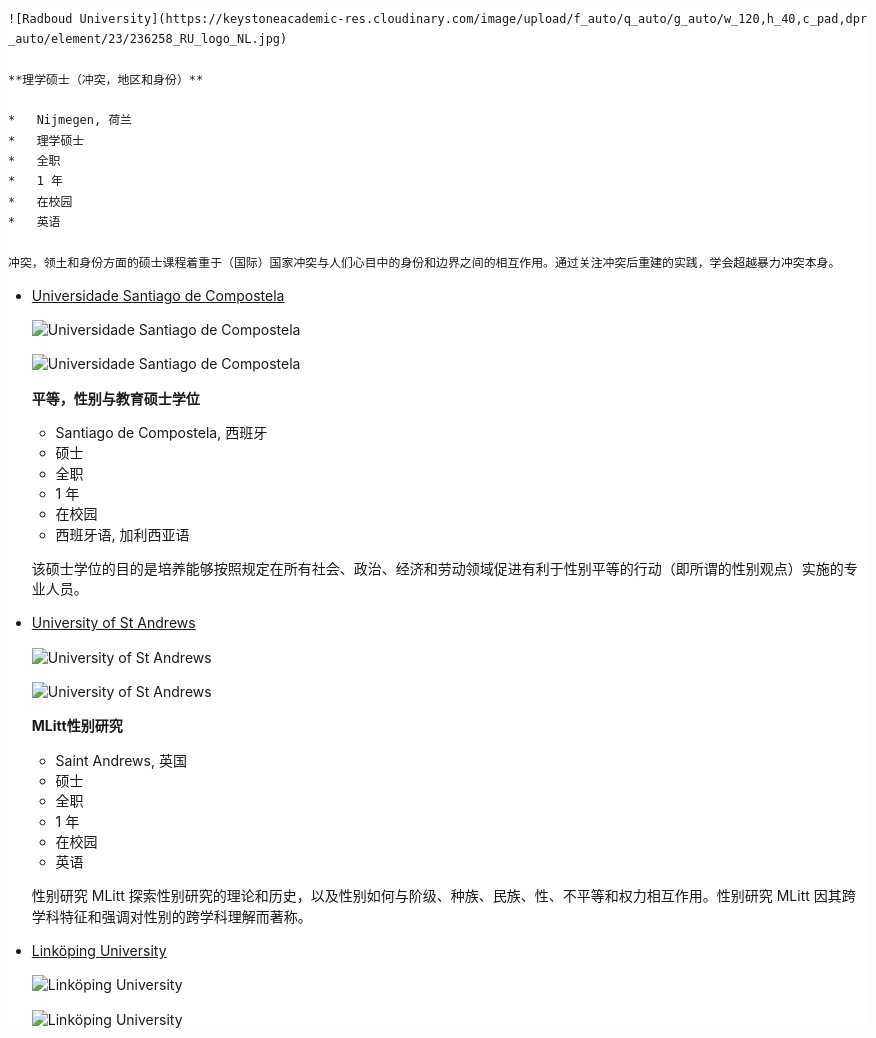     ![Radboud University](https://keystoneacademic-res.cloudinary.com/image/upload/f_auto/q_auto/g_auto/w_120,h_40,c_pad,dpr_auto/element/23/236258_RU_logo_NL.jpg)

    **理学硕士（冲突，地区和身份）**

    *   Nijmegen, 荷兰
    *   理学硕士
    *   全职
    *   1 年
    *   在校园
    *   英语

    冲突，领土和身份方面的硕士课程着重于（国际）国家冲突与人们心目中的身份和边界之间的相互作用。通过关注冲突后重建的实践，学会超越暴力冲突本身。

*   [Universidade Santiago de Compostela](https://www.masters-abroad.com/institutions/universidade-santiago-de-compostela/5bmz562j77ym5ocn5yir5lio5pwz6iky56gv5aor5a2m5l2n)

    ![Universidade Santiago de Compostela](https://keystoneacademic-res.cloudinary.com/image/upload/f_auto/q_auto/g_auto/w_200,h_200,c_fill,dpr_auto/element/15/153100_5.PazodeFonseca.jpg)

    ![Universidade Santiago de Compostela](https://keystoneacademic-res.cloudinary.com/image/upload/f_auto/q_auto/g_auto/w_120,h_40,c_pad,dpr_auto/element/15/152601_74701678_2450028808367596_8712745453797507072_n.jpg)

    **平等，性别与教育硕士学位**

    *   Santiago de Compostela, 西班牙
    *   硕士
    *   全职
    *   1 年
    *   在校园
    *   西班牙语, 加利西亚语

    该硕士学位的目的是培养能够按照规定在所有社会、政治、经济和劳动领域促进有利于性别平等的行动（即所谓的性别观点）实施的专业人员。

*   [University of St Andrews](https://www.masters-abroad.com/institutions/university-of-st-andrews/mlitt)

    ![University of St Andrews](https://keystoneacademic-res.cloudinary.com/image/upload/f_auto/q_auto/g_auto/w_200,h_200,c_fill,dpr_auto/element/21/219154_219143_cover_photo-st-salvators-quadrangle-university-of-st-andrews760849-print.png)

    ![University of St Andrews](https://keystoneacademic-res.cloudinary.com/image/upload/f_auto/q_auto/g_auto/w_120,h_40,c_pad,dpr_auto/element/21/219153_219142_institute_logo-01-foundation-black-text.png)

    **MLitt性别研究**

    *   Saint Andrews, 英国
    *   硕士
    *   全职
    *   1 年
    *   在校园
    *   英语

    性别研究 MLitt 探索性别研究的理论和历史，以及性别如何与阶级、种族、民族、性、不平等和权力相互作用。性别研究 MLitt 因其跨学科特征和强调对性别的跨学科理解而著称。

*   [Linköping University](https://www.masters-abroad.com/institutions/linkoping-university/5ocn5yir56cu56m256gv5aoric0g5lqk5yj5ocn5lio5yy5yyw)

    ![Linköping University](https://keystoneacademic-res.cloudinary.com/image/upload/f_auto/q_auto/g_auto/w_200,h_200,c_fill,dpr_auto/element/16/169306_Master4000.jpg)

    ![Linköping University](https://keystoneacademic-res.cloudinary.com/image/upload/f_auto/q_auto/g_auto/w_120,h_40,c_pad,dpr_auto/element/14/142283_LiU-primary-black.png)
